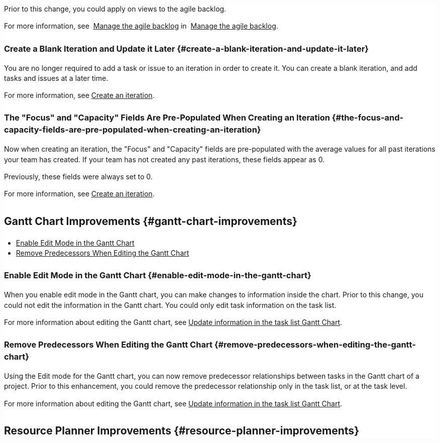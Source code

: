 Prior to this change, you could apply on views to the agile backlog.

For more information,&nbsp;see&nbsp; [Manage the agile backlog](../../../../agile/work-in-an-agile-environment/manage-the-agile-backlog.md)&nbsp;in&nbsp; [Manage the agile backlog](../../../../agile/work-in-an-agile-environment/manage-the-agile-backlog.md).

### Create a Blank Iteration and Update it Later {#create-a-blank-iteration-and-update-it-later}

You are no longer required to add a task or issue to an iteration in order to create it. You can create a blank iteration, and add tasks and issues at a later time.

For more information, see [Create an iteration](../../../../agile/use-scrum-in-an-agile-team/iterations/create-an-iteration.md).

### The "Focus" and "Capacity" Fields Are Pre-Populated When Creating an Iteration {#the-focus-and-capacity-fields-are-pre-populated-when-creating-an-iteration}

Now when creating an iteration, the&nbsp;"Focus" and "Capacity" fields are pre-populated with the average values for all past iterations your team has created. If your team has not created any past iterations, these fields appear as 0.

Previously, these fields were always set to 0.

For more information, see [Create an iteration](../../../../agile/use-scrum-in-an-agile-team/iterations/create-an-iteration.md).

## Gantt Chart Improvements {#gantt-chart-improvements}

* [Enable Edit Mode in the Gantt Chart](#enable-edit-mode-in-the-gantt-chart) 
* [Remove Predecessors When Editing the Gantt Chart](#remove-predecessors-when-editing-the-gantt-chart)

### Enable Edit Mode in the Gantt Chart {#enable-edit-mode-in-the-gantt-chart}

When you enable edit mode in the Gantt chart, you can make changes to information inside the chart. Prior to this change, you could not edit the information in the Gantt chart. You could only edit task information on the task list.

For more information about editing the Gantt chart, see [Update information in the task list Gantt Chart](../../../../manage-work/gantt-chart/use-the-gantt-chart/update-info-task-list-gantt.md).

### Remove Predecessors When Editing the Gantt Chart {#remove-predecessors-when-editing-the-gantt-chart}

Using the Edit mode for the Gantt chart, you can now remove predecessor relationships between tasks in the Gantt chart of a project. Prior to this enhancement, you could remove the predecessor relationship only in the task list, or at the task level.

For more information about editing the Gantt chart, see [Update information in the task list Gantt Chart](../../../../manage-work/gantt-chart/use-the-gantt-chart/update-info-task-list-gantt.md).

## Resource Planner Improvements {#resource-planner-improvements}
